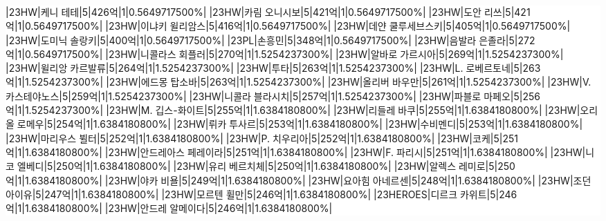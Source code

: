 |23HW|케니 테테|5|426억|1|0.5649717500%|
|23HW|카림 오니시보|5|421억|1|0.5649717500%|
|23HW|도안 리쓰|5|421억|1|0.5649717500%|
|23HW|이냐키 윌리암스|5|416억|1|0.5649717500%|
|23HW|데얀 쿨루세브스키|5|405억|1|0.5649717500%|
|23HW|도미닉 솔랑키|5|400억|1|0.5649717500%|
|23PL|손흥민|5|348억|1|0.5649717500%|
|23HW|음발라 은졸라|5|272억|1|0.5649717500%|
|23HW|니콜라스 회플러|5|270억|1|1.5254237300%|
|23HW|알바로 가르시아|5|269억|1|1.5254237300%|
|23HW|윌리앙 카르발류|5|264억|1|1.5254237300%|
|23HW|투타|5|263억|1|1.5254237300%|
|23HW|L. 로베르토네|5|263억|1|1.5254237300%|
|23HW|에드몽 탑소바|5|263억|1|1.5254237300%|
|23HW|올리버 바우만|5|261억|1|1.5254237300%|
|23HW|V. 카스테야노스|5|259억|1|1.5254237300%|
|23HW|니콜라 블라시치|5|257억|1|1.5254237300%|
|23HW|파블로 마페오|5|256억|1|1.5254237300%|
|23HW|M. 깁스-화이트|5|255억|1|1.6384180800%|
|23HW|리들레 바쿠|5|255억|1|1.6384180800%|
|23HW|오리올 로메우|5|254억|1|1.6384180800%|
|23HW|뤼카 투사르|5|253억|1|1.6384180800%|
|23HW|수비멘디|5|253억|1|1.6384180800%|
|23HW|마리우스 뷜터|5|252억|1|1.6384180800%|
|23HW|P. 치우리아|5|252억|1|1.6384180800%|
|23HW|코케|5|251억|1|1.6384180800%|
|23HW|안드레아스 페레이라|5|251억|1|1.6384180800%|
|23HW|F. 파리시|5|251억|1|1.6384180800%|
|23HW|니코 엘베디|5|250억|1|1.6384180800%|
|23HW|유리 베르치체|5|250억|1|1.6384180800%|
|23HW|알렉스 레미로|5|250억|1|1.6384180800%|
|23HW|야카 비욜|5|249억|1|1.6384180800%|
|23HW|요아힘 아네르센|5|248억|1|1.6384180800%|
|23HW|조던 아이유|5|247억|1|1.6384180800%|
|23HW|모르텐 휠만|5|246억|1|1.6384180800%|
|23HEROES|디르크 카위트|5|246억|1|1.6384180800%|
|23HW|안드레 알메이다|5|246억|1|1.6384180800%|